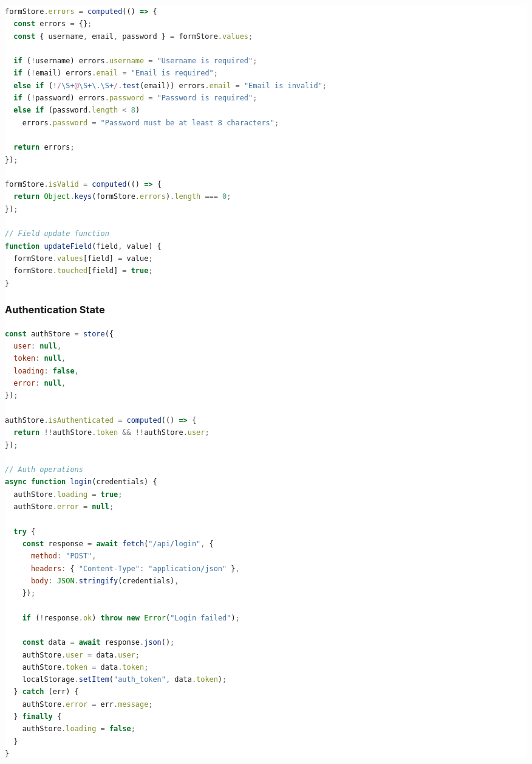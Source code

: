 ```js
formStore.errors = computed(() => {
  const errors = {};
  const { username, email, password } = formStore.values;

  if (!username) errors.username = "Username is required";
  if (!email) errors.email = "Email is required";
  else if (!/\S+@\S+\.\S+/.test(email)) errors.email = "Email is invalid";
  if (!password) errors.password = "Password is required";
  else if (password.length < 8)
    errors.password = "Password must be at least 8 characters";

  return errors;
});

formStore.isValid = computed(() => {
  return Object.keys(formStore.errors).length === 0;
});

// Field update function
function updateField(field, value) {
  formStore.values[field] = value;
  formStore.touched[field] = true;
}
```

### Authentication State

```js
const authStore = store({
  user: null,
  token: null,
  loading: false,
  error: null,
});

authStore.isAuthenticated = computed(() => {
  return !!authStore.token && !!authStore.user;
});

// Auth operations
async function login(credentials) {
  authStore.loading = true;
  authStore.error = null;

  try {
    const response = await fetch("/api/login", {
      method: "POST",
      headers: { "Content-Type": "application/json" },
      body: JSON.stringify(credentials),
    });

    if (!response.ok) throw new Error("Login failed");

    const data = await response.json();
    authStore.user = data.user;
    authStore.token = data.token;
    localStorage.setItem("auth_token", data.token);
  } catch (err) {
    authStore.error = err.message;
  } finally {
    authStore.loading = false;
  }
}
```
